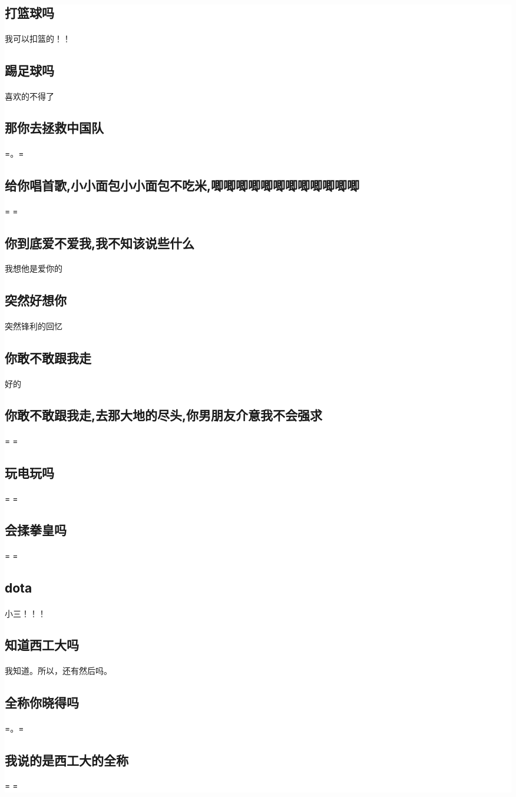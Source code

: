 ## 打篮球吗
我可以扣篮的！！

## 踢足球吗
喜欢的不得了

## 那你去拯救中国队
=。=

## 给你唱首歌,小小面包小小面包不吃米,唧唧唧唧唧唧唧唧唧唧唧唧
= =

## 你到底爱不爱我,我不知该说些什么
我想他是爱你的

## 突然好想你
突然锋利的回忆

## 你敢不敢跟我走
好的

## 你敢不敢跟我走,去那大地的尽头,你男朋友介意我不会强求
= =

## 玩电玩吗
= =

## 会揉拳皇吗
= =

## dota
小三！！！

## 知道西工大吗
我知道。所以，还有然后吗。

## 全称你晓得吗
=。=

## 我说的是西工大的全称
= =
